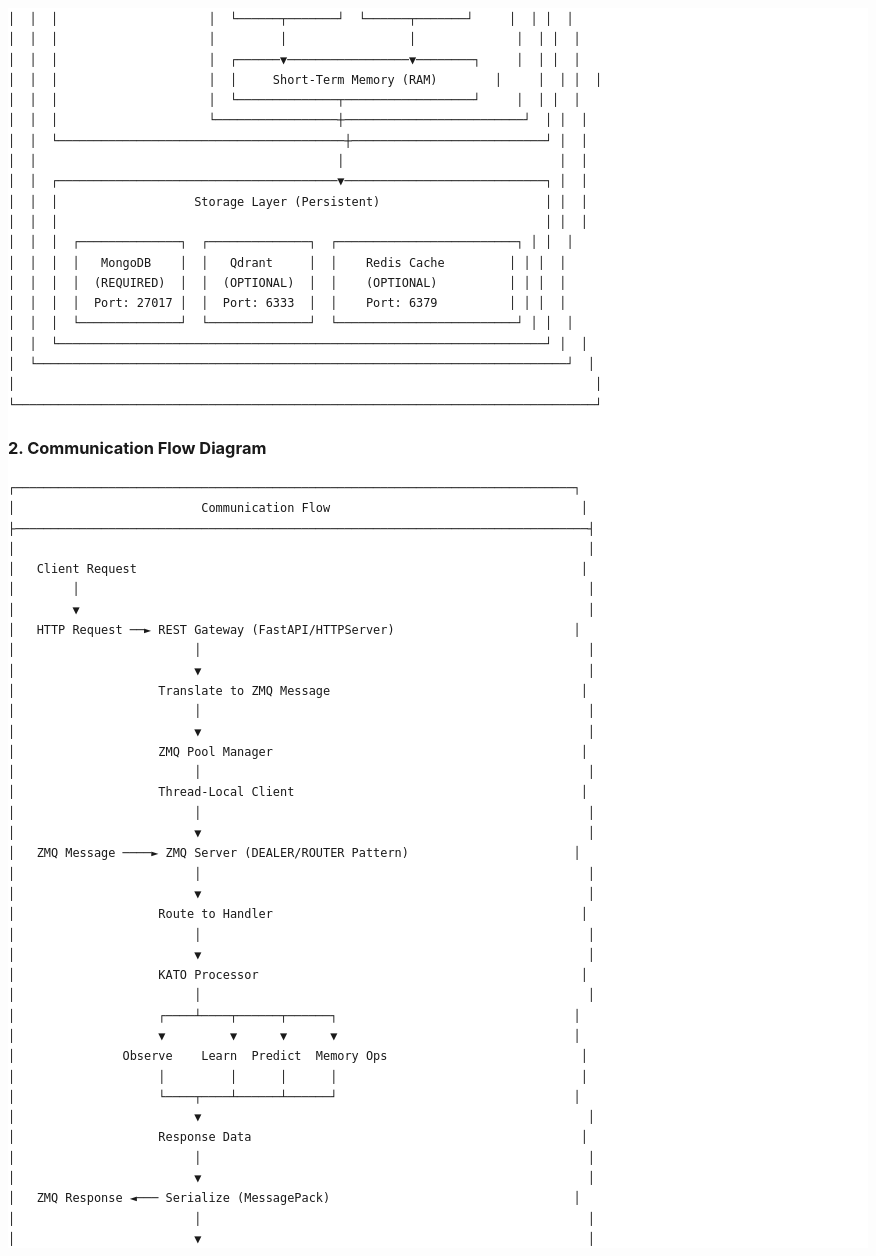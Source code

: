 ```
│  │  │                     │  └──────┬───────┘  └──────┬───────┘     │  │ │  │
│  │  │                     │         │                 │              │  │ │  │
│  │  │                     │  ┌──────▼─────────────────▼────────┐     │  │ │  │
│  │  │                     │  │     Short-Term Memory (RAM)        │     │  │ │  │
│  │  │                     │  └──────────────┬──────────────────┘     │  │ │  │
│  │  │                     └─────────────────┼─────────────────────────┘  │ │  │
│  │  └────────────────────────────────────────┼───────────────────────────┘ │  │
│  │                                          │                              │  │
│  │  ┌───────────────────────────────────────▼────────────────────────────┐ │  │
│  │  │                   Storage Layer (Persistent)                       │ │  │
│  │  │                                                                    │ │  │
│  │  │  ┌──────────────┐  ┌──────────────┐  ┌─────────────────────────┐ │ │  │
│  │  │  │   MongoDB    │  │   Qdrant     │  │    Redis Cache         │ │ │  │
│  │  │  │  (REQUIRED)  │  │  (OPTIONAL)  │  │    (OPTIONAL)          │ │ │  │
│  │  │  │  Port: 27017 │  │  Port: 6333  │  │    Port: 6379          │ │ │  │
│  │  │  └──────────────┘  └──────────────┘  └─────────────────────────┘ │ │  │
│  │  └────────────────────────────────────────────────────────────────────┘ │  │
│  └──────────────────────────────────────────────────────────────────────────┘  │
│                                                                                 │
└─────────────────────────────────────────────────────────────────────────────────┘
```

### 2. Communication Flow Diagram

```
┌──────────────────────────────────────────────────────────────────────────────┐
│                          Communication Flow                                   │
├────────────────────────────────────────────────────────────────────────────────┤
│                                                                                │
│   Client Request                                                              │
│        │                                                                       │
│        ▼                                                                       │
│   HTTP Request ──► REST Gateway (FastAPI/HTTPServer)                         │
│                         │                                                      │
│                         ▼                                                      │
│                    Translate to ZMQ Message                                   │
│                         │                                                      │
│                         ▼                                                      │
│                    ZMQ Pool Manager                                           │
│                         │                                                      │
│                    Thread-Local Client                                        │
│                         │                                                      │
│                         ▼                                                      │
│   ZMQ Message ────► ZMQ Server (DEALER/ROUTER Pattern)                       │
│                         │                                                      │
│                         ▼                                                      │
│                    Route to Handler                                           │
│                         │                                                      │
│                         ▼                                                      │
│                    KATO Processor                                             │
│                         │                                                      │
│                    ┌────┴────┬──────┬──────┐                                 │
│                    ▼         ▼      ▼      ▼                                 │
│               Observe    Learn  Predict  Memory Ops                           │
│                    │         │      │      │                                  │
│                    └────┬────┴──────┴──────┘                                 │
│                         ▼                                                      │
│                    Response Data                                              │
│                         │                                                      │
│                         ▼                                                      │
│   ZMQ Response ◄─── Serialize (MessagePack)                                  │
│                         │                                                      │
│                         ▼                                                      │
```